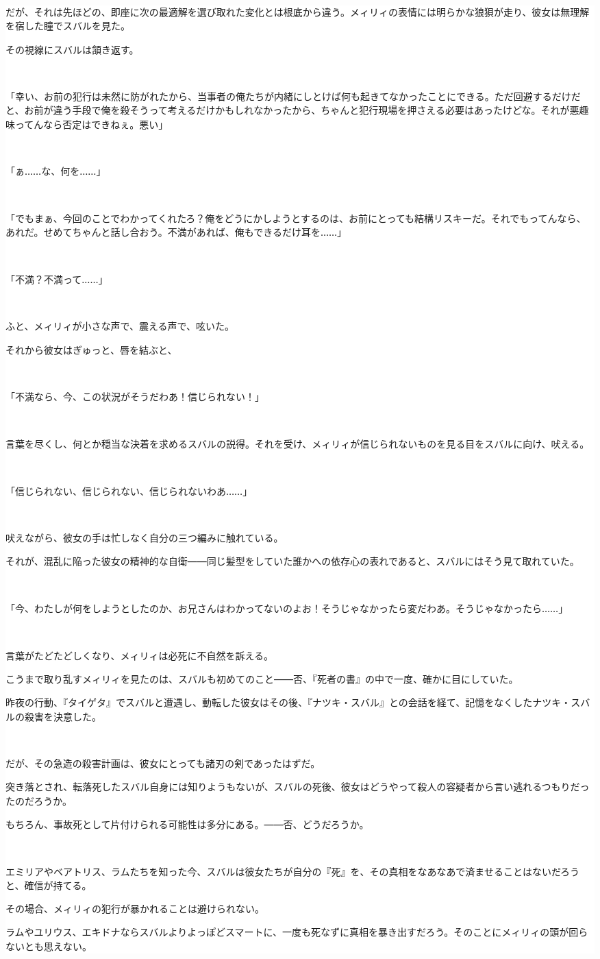 だが、それは先ほどの、即座に次の最適解を選び取れた変化とは根底から違う。メィリィの表情には明らかな狼狽が走り、彼女は無理解を宿した瞳でスバルを見た。

その視線にスバルは頷き返す。

　

「幸い、お前の犯行は未然に防がれたから、当事者の俺たちが内緒にしとけば何も起きてなかったことにできる。ただ回避するだけだと、お前が違う手段で俺を殺そうって考えるだけかもしれなかったから、ちゃんと犯行現場を押さえる必要はあったけどな。それが悪趣味ってんなら否定はできねぇ。悪い」

　

「ぁ……な、何を……」

　

「でもまぁ、今回のことでわかってくれたろ？俺をどうにかしようとするのは、お前にとっても結構リスキーだ。それでもってんなら、あれだ。せめてちゃんと話し合おう。不満があれば、俺もできるだけ耳を……」

　

「不満？不満って……」

　

ふと、メィリィが小さな声で、震える声で、呟いた。

それから彼女はぎゅっと、唇を結ぶと、

　

「不満なら、今、この状況がそうだわあ！信じられない！」

　

言葉を尽くし、何とか穏当な決着を求めるスバルの説得。それを受け、メィリィが信じられないものを見る目をスバルに向け、吠える。

　

「信じられない、信じられない、信じられないわあ……」

　

吠えながら、彼女の手は忙しなく自分の三つ編みに触れている。

それが、混乱に陥った彼女の精神的な自衛――同じ髪型をしていた誰かへの依存心の表れであると、スバルにはそう見て取れていた。

　

「今、わたしが何をしようとしたのか、お兄さんはわかってないのよお！そうじゃなかったら変だわあ。そうじゃなかったら……」

　

言葉がたどたどしくなり、メィリィは必死に不自然を訴える。

こうまで取り乱すメィリィを見たのは、スバルも初めてのこと――否、『死者の書』の中で一度、確かに目にしていた。

昨夜の行動、『タイゲタ』でスバルと遭遇し、動転した彼女はその後、『ナツキ・スバル』との会話を経て、記憶をなくしたナツキ・スバルの殺害を決意した。

　

だが、その急造の殺害計画は、彼女にとっても諸刃の剣であったはずだ。

突き落とされ、転落死したスバル自身には知りようもないが、スバルの死後、彼女はどうやって殺人の容疑者から言い逃れるつもりだったのだろうか。

もちろん、事故死として片付けられる可能性は多分にある。――否、どうだろうか。

　

エミリアやベアトリス、ラムたちを知った今、スバルは彼女たちが自分の『死』を、その真相をなあなあで済ませることはないだろうと、確信が持てる。

その場合、メィリィの犯行が暴かれることは避けられない。

ラムやユリウス、エキドナならスバルよりよっぽどスマートに、一度も死なずに真相を暴き出すだろう。そのことにメィリィの頭が回らないとも思えない。
